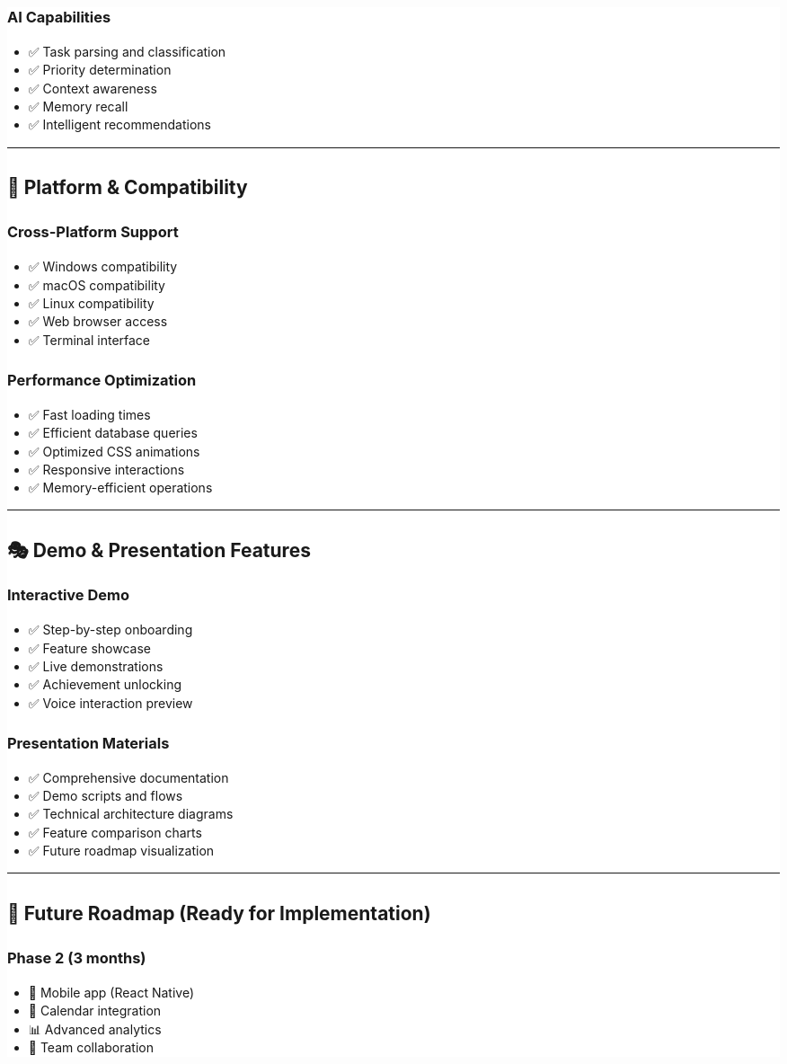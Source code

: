 ### **AI Capabilities**
- ✅ Task parsing and classification
- ✅ Priority determination
- ✅ Context awareness
- ✅ Memory recall
- ✅ Intelligent recommendations

---

## 📱 Platform & Compatibility

### **Cross-Platform Support**
- ✅ Windows compatibility
- ✅ macOS compatibility
- ✅ Linux compatibility
- ✅ Web browser access
- ✅ Terminal interface

### **Performance Optimization**
- ✅ Fast loading times
- ✅ Efficient database queries
- ✅ Optimized CSS animations
- ✅ Responsive interactions
- ✅ Memory-efficient operations

---

## 🎭 Demo & Presentation Features

### **Interactive Demo**
- ✅ Step-by-step onboarding
- ✅ Feature showcase
- ✅ Live demonstrations
- ✅ Achievement unlocking
- ✅ Voice interaction preview

### **Presentation Materials**
- ✅ Comprehensive documentation
- ✅ Demo scripts and flows
- ✅ Technical architecture diagrams
- ✅ Feature comparison charts
- ✅ Future roadmap visualization

---

## 🔮 Future Roadmap (Ready for Implementation)

### **Phase 2 (3 months)**
- 📱 Mobile app (React Native)
- 📅 Calendar integration
- 📊 Advanced analytics
- 👥 Team collaboration
